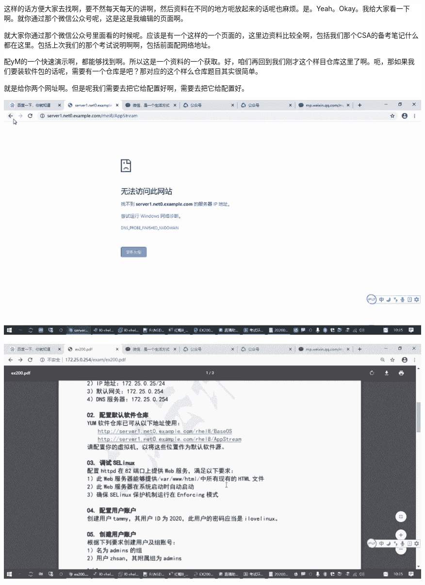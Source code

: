 这样的话方便大家去找啊，要不然每天每天的讲啊，然后资料在不同的地方呃放起来的话呢也麻烦。是。Yeah。Okay。我给大家看一下啊。就你通过那个微信公众号呢，这是这是我编辑的页面啊。

就大家你通过那个微信公众号里面看的时候呢。应该是有一个这样的一个页面的，这里边资料比较全啊，包括我们那个CSA的备考笔记什么都在这里。包括上次我们的那个考试说明啊啊，包括前面配网络地址。

配yM的一个快速演示啊，都能够找到啊。所以这是一个资料的一个获取。好，咱们再回到我们刚才这个样目仓库这里了啊。呃，那如果我们要装软件包的话呢，需要有一个仓库是吧？那对应的这个样么仓库题目其实很简单。

就是给你两个网址啊。但是呢我们需要去把它给配置好啊，需要去把它给配置好。

![](img/744906e2b1545f94cb636e026b0433d0_2.png)

![](img/744906e2b1545f94cb636e026b0433d0_3.png)
